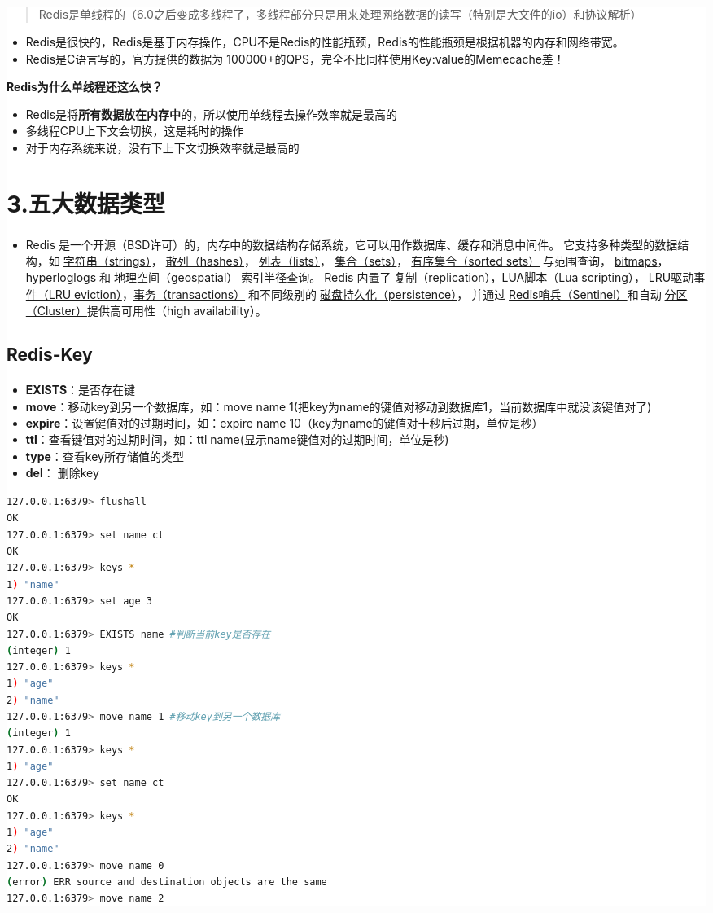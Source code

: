 

> Redis是单线程的（6.0之后变成多线程了，多线程部分只是用来处理网络数据的读写（特别是大文件的io）和协议解析）

- Redis是很快的，Redis是基于内存操作，CPU不是Redis的性能瓶颈，Redis的性能瓶颈是根据机器的内存和网络带宽。
- Redis是C语言写的，官方提供的数据为 100000+的QPS，完全不比同样使用Key:value的Memecache差！



**Redis为什么单线程还这么快？**

- Redis是将**所有数据放在内存中**的，所以使用单线程去操作效率就是最高的
- 多线程CPU上下文会切换，这是耗时的操作
- 对于内存系统来说，没有下上下文切换效率就是最高的



# 3.五大数据类型

- Redis     是一个开源（BSD许可）的，内存中的数据结构存储系统，它可以用作数据库、缓存和消息中间件。 它支持多种类型的数据结构，如 [字符串（strings）](http://redis.cn/topics/data-types-intro.html#strings)， [散列（hashes）](http://redis.cn/topics/data-types-intro.html#hashes)， [列表（lists）](http://redis.cn/topics/data-types-intro.html#lists)， [集合（sets）](http://redis.cn/topics/data-types-intro.html#sets)， [有序集合（sorted sets）](http://redis.cn/topics/data-types-intro.html#sorted-sets) 与范围查询， [bitmaps](http://redis.cn/topics/data-types-intro.html#bitmaps)， [hyperloglogs](http://redis.cn/topics/data-types-intro.html#hyperloglogs) 和 [地理空间（geospatial）](http://redis.cn/commands/geoadd.html) 索引半径查询。 Redis     内置了 [复制（replication）](http://redis.cn/topics/replication.html)，[LUA脚本（Lua scripting）](http://redis.cn/commands/eval.html)， [LRU驱动事件（LRU eviction）](http://redis.cn/topics/lru-cache.html)，[事务（transactions）](http://redis.cn/topics/transactions.html) 和不同级别的 [磁盘持久化（persistence）](http://redis.cn/topics/persistence.html)， 并通过 [Redis哨兵（Sentinel）](http://redis.cn/topics/sentinel.html)和自动 [分区（Cluster）](http://redis.cn/topics/cluster-tutorial.html)提供高可用性（high     availability）。

## Redis-Key

- **EXISTS**：是否存在键
- **move**：移动key到另一个数据库，如：move name 1(把key为name的键值对移动到数据库1，当前数据库中就没该键值对了)
- **expire**：设置键值对的过期时间，如：expire name 10（key为name的键值对十秒后过期，单位是秒）
- **ttl**：查看键值对的过期时间，如：ttl name(显示name键值对的过期时间，单位是秒)
- **type**：查看key所存储值的类型
- **del**： 删除key

```bash
127.0.0.1:6379> flushall
OK
127.0.0.1:6379> set name ct
OK
127.0.0.1:6379> keys *
1) "name"
127.0.0.1:6379> set age 3
OK
127.0.0.1:6379> EXISTS name #判断当前key是否存在
(integer) 1
127.0.0.1:6379> keys *
1) "age"
2) "name"
127.0.0.1:6379> move name 1 #移动key到另一个数据库
(integer) 1
127.0.0.1:6379> keys *
1) "age"
127.0.0.1:6379> set name ct
OK
127.0.0.1:6379> keys *
1) "age"
2) "name"
127.0.0.1:6379> move name 0
(error) ERR source and destination objects are the same
127.0.0.1:6379> move name 2
```